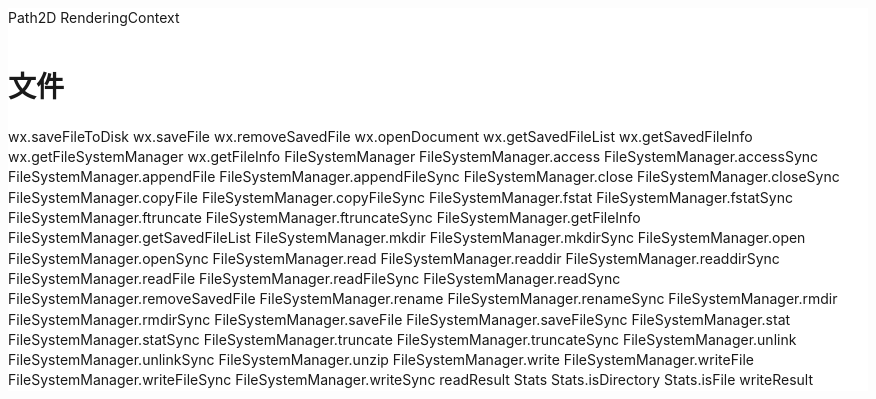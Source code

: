 Path2D
RenderingContext
# 文件

wx.saveFileToDisk
wx.saveFile
wx.removeSavedFile
wx.openDocument
wx.getSavedFileList
wx.getSavedFileInfo
wx.getFileSystemManager
wx.getFileInfo
FileSystemManager
FileSystemManager.access
FileSystemManager.accessSync
FileSystemManager.appendFile
FileSystemManager.appendFileSync
FileSystemManager.close
FileSystemManager.closeSync
FileSystemManager.copyFile
FileSystemManager.copyFileSync
FileSystemManager.fstat
FileSystemManager.fstatSync
FileSystemManager.ftruncate
FileSystemManager.ftruncateSync
FileSystemManager.getFileInfo
FileSystemManager.getSavedFileList
FileSystemManager.mkdir
FileSystemManager.mkdirSync
FileSystemManager.open
FileSystemManager.openSync
FileSystemManager.read
FileSystemManager.readdir
FileSystemManager.readdirSync
FileSystemManager.readFile
FileSystemManager.readFileSync
FileSystemManager.readSync
FileSystemManager.removeSavedFile
FileSystemManager.rename
FileSystemManager.renameSync
FileSystemManager.rmdir
FileSystemManager.rmdirSync
FileSystemManager.saveFile
FileSystemManager.saveFileSync
FileSystemManager.stat
FileSystemManager.statSync
FileSystemManager.truncate
FileSystemManager.truncateSync
FileSystemManager.unlink
FileSystemManager.unlinkSync
FileSystemManager.unzip
FileSystemManager.write
FileSystemManager.writeFile
FileSystemManager.writeFileSync
FileSystemManager.writeSync
readResult
Stats
Stats.isDirectory
Stats.isFile
writeResult
